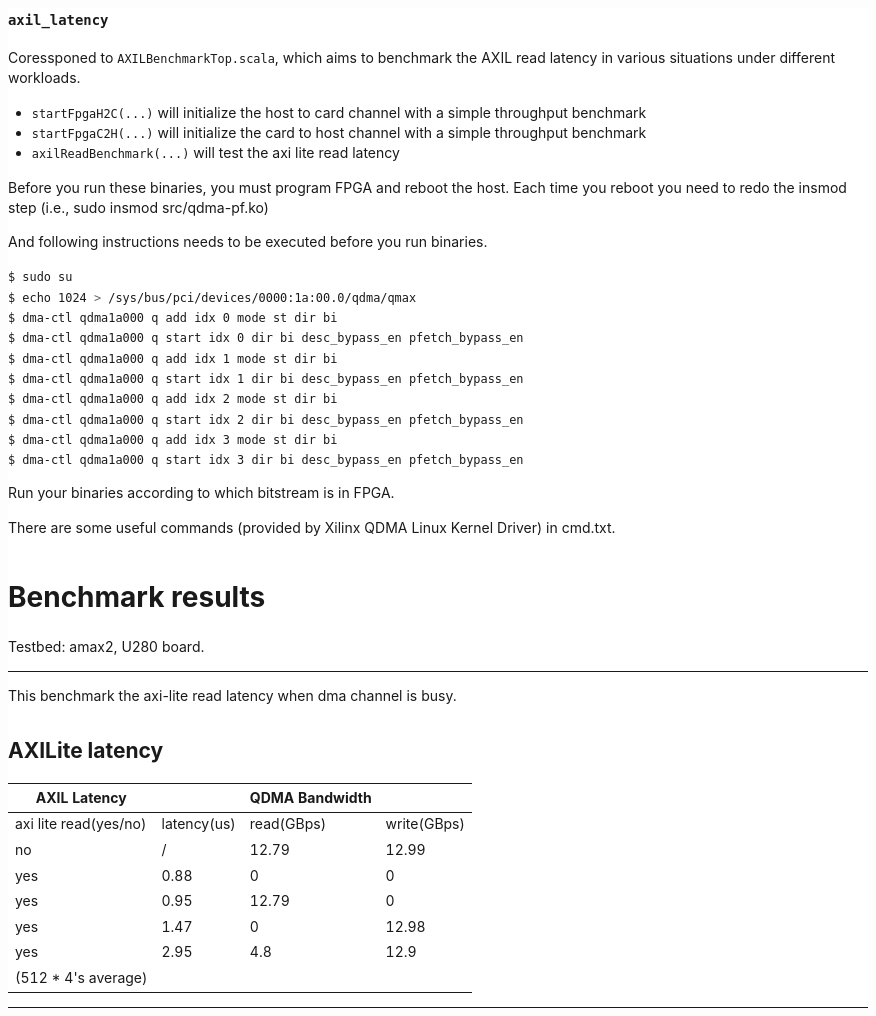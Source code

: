 ### `axil_latency`

Coressponed to `AXILBenchmarkTop.scala`, which aims to benchmark the AXIL read latency in various situations under
different workloads.

- `startFpgaH2C(...)` will initialize the host to card channel with a simple throughput benchmark
- `startFpgaC2H(...)` will initialize the card to host channel with a simple throughput benchmark
- `axilReadBenchmark(...)` will test the axi lite read latency

Before you run these binaries, you must program FPGA and reboot the host.
Each time you reboot you need to redo the insmod step (i.e., sudo insmod src/qdma-pf.ko)

And following instructions needs to be executed before you run binaries.

```bash
$ sudo su
$ echo 1024 > /sys/bus/pci/devices/0000:1a:00.0/qdma/qmax
$ dma-ctl qdma1a000 q add idx 0 mode st dir bi
$ dma-ctl qdma1a000 q start idx 0 dir bi desc_bypass_en pfetch_bypass_en
$ dma-ctl qdma1a000 q add idx 1 mode st dir bi
$ dma-ctl qdma1a000 q start idx 1 dir bi desc_bypass_en pfetch_bypass_en
$ dma-ctl qdma1a000 q add idx 2 mode st dir bi
$ dma-ctl qdma1a000 q start idx 2 dir bi desc_bypass_en pfetch_bypass_en
$ dma-ctl qdma1a000 q add idx 3 mode st dir bi
$ dma-ctl qdma1a000 q start idx 3 dir bi desc_bypass_en pfetch_bypass_en
```

Run your binaries according to which bitstream is in FPGA.

There are some useful commands  (provided by Xilinx QDMA Linux Kernel Driver) in cmd.txt.

# Benchmark results

Testbed: amax2, U280 board.

---
This benchmark the axi-lite read latency when dma channel is busy.

## AXILite latency

| AXIL Latency          |             | QDMA Bandwidth |             |
|-----------------------|-------------|----------------|-------------|
| axi lite read(yes/no) | latency(us) | read(GBps)     | write(GBps) |
| no                    | /           | 12.79          | 12.99       |
| yes                   | 0.88        | 0              | 0           |
| yes                   | 0.95        | 12.79          | 0           |
| yes                   | 1.47        | 0              | 12.98       |
| yes                   | 2.95        | 4.8            | 12.9		      |
| (512 * 4's average)   |             |                |             |

---